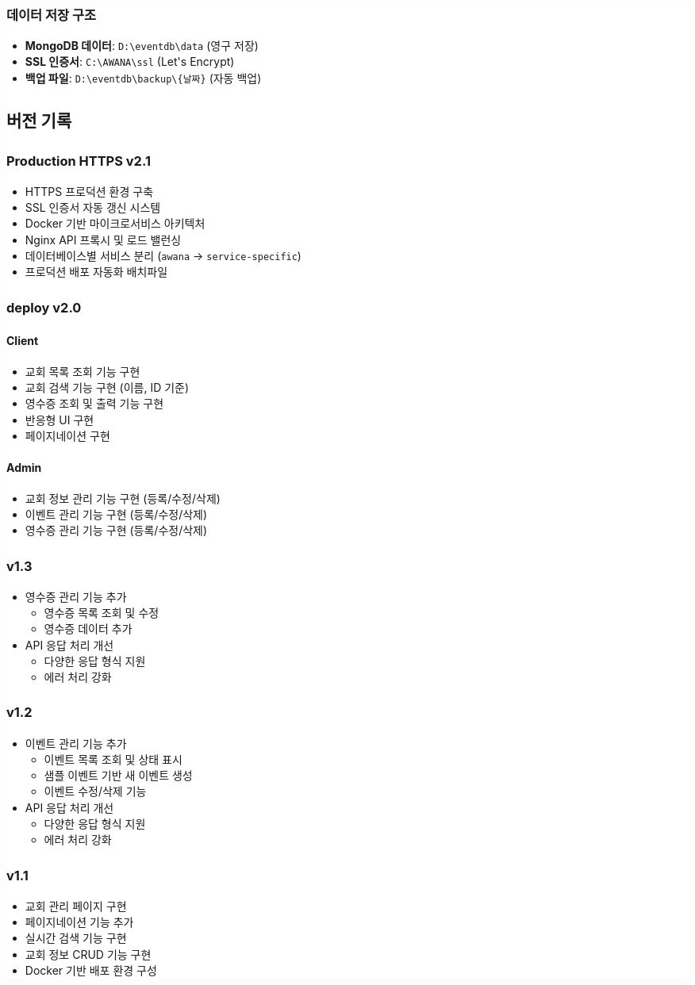### 데이터 저장 구조

- **MongoDB 데이터**: `D:\eventdb\data` (영구 저장)
- **SSL 인증서**: `C:\AWANA\ssl` (Let's Encrypt)
- **백업 파일**: `D:\eventdb\backup\{날짜}` (자동 백업)

## 버전 기록

### Production HTTPS v2.1
- HTTPS 프로덕션 환경 구축
- SSL 인증서 자동 갱신 시스템
- Docker 기반 마이크로서비스 아키텍처
- Nginx API 프록시 및 로드 밸런싱
- 데이터베이스별 서비스 분리 (`awana` → `service-specific`)
- 프로덕션 배포 자동화 배치파일

### deploy v2.0

#### Client
- 교회 목록 조회 기능 구현
- 교회 검색 기능 구현 (이름, ID 기준)
- 영수증 조회 및 출력 기능 구현
- 반응형 UI 구현
- 페이지네이션 구현

#### Admin
- 교회 정보 관리 기능 구현 (등록/수정/삭제)
- 이벤트 관리 기능 구현 (등록/수정/삭제)
- 영수증 관리 기능 구현 (등록/수정/삭제)

### v1.3
- 영수증 관리 기능 추가
  - 영수증 목록 조회 및 수정
  - 영수증 데이터 추가
- API 응답 처리 개선
  - 다양한 응답 형식 지원
  - 에러 처리 강화

### v1.2
- 이벤트 관리 기능 추가
  - 이벤트 목록 조회 및 상태 표시
  - 샘플 이벤트 기반 새 이벤트 생성
  - 이벤트 수정/삭제 기능
- API 응답 처리 개선
  - 다양한 응답 형식 지원
  - 에러 처리 강화

### v1.1
- 교회 관리 페이지 구현
- 페이지네이션 기능 추가
- 실시간 검색 기능 구현
- 교회 정보 CRUD 기능 구현
- Docker 기반 배포 환경 구성
